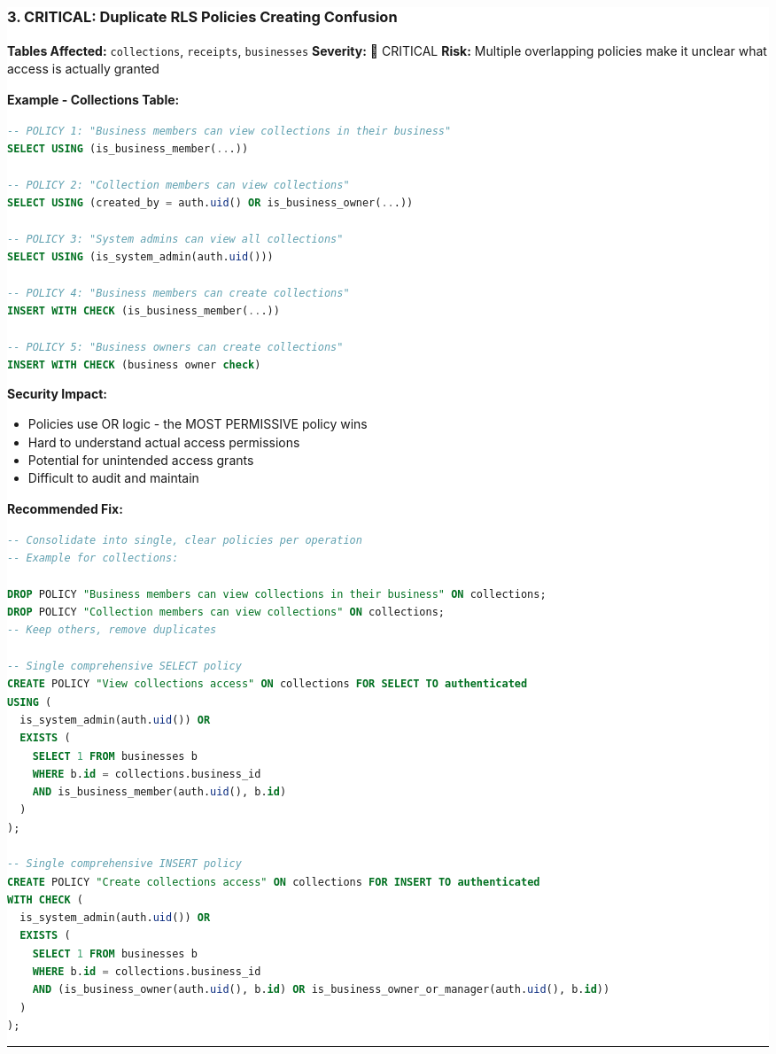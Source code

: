
### 3. **CRITICAL: Duplicate RLS Policies Creating Confusion**

**Tables Affected:** `collections`, `receipts`, `businesses`
**Severity:** 🚨 CRITICAL
**Risk:** Multiple overlapping policies make it unclear what access is actually granted

**Example - Collections Table:**
```sql
-- POLICY 1: "Business members can view collections in their business"
SELECT USING (is_business_member(...))

-- POLICY 2: "Collection members can view collections"
SELECT USING (created_by = auth.uid() OR is_business_owner(...))

-- POLICY 3: "System admins can view all collections"
SELECT USING (is_system_admin(auth.uid()))

-- POLICY 4: "Business members can create collections"
INSERT WITH CHECK (is_business_member(...))

-- POLICY 5: "Business owners can create collections"
INSERT WITH CHECK (business owner check)
```

**Security Impact:**
- Policies use OR logic - the MOST PERMISSIVE policy wins
- Hard to understand actual access permissions
- Potential for unintended access grants
- Difficult to audit and maintain

**Recommended Fix:**
```sql
-- Consolidate into single, clear policies per operation
-- Example for collections:

DROP POLICY "Business members can view collections in their business" ON collections;
DROP POLICY "Collection members can view collections" ON collections;
-- Keep others, remove duplicates

-- Single comprehensive SELECT policy
CREATE POLICY "View collections access" ON collections FOR SELECT TO authenticated
USING (
  is_system_admin(auth.uid()) OR
  EXISTS (
    SELECT 1 FROM businesses b
    WHERE b.id = collections.business_id
    AND is_business_member(auth.uid(), b.id)
  )
);

-- Single comprehensive INSERT policy
CREATE POLICY "Create collections access" ON collections FOR INSERT TO authenticated
WITH CHECK (
  is_system_admin(auth.uid()) OR
  EXISTS (
    SELECT 1 FROM businesses b
    WHERE b.id = collections.business_id
    AND (is_business_owner(auth.uid(), b.id) OR is_business_owner_or_manager(auth.uid(), b.id))
  )
);
```

---